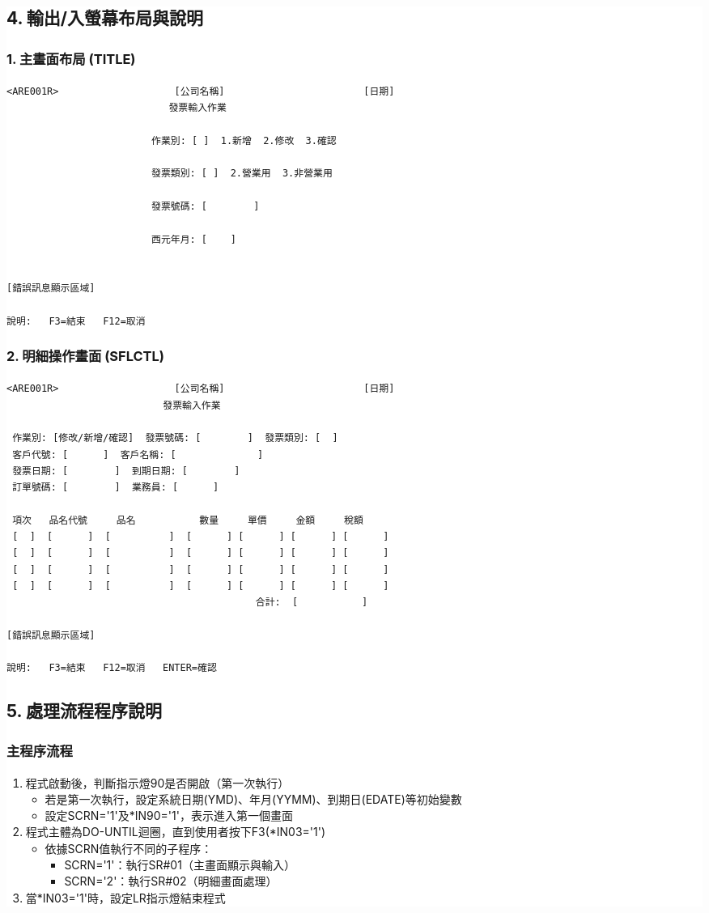 ## 4. 輸出/入螢幕布局與說明

### 1. 主畫面布局 (TITLE)
```
<ARE001R>                    [公司名稱]                        [日期]
                            發票輸入作業

                         作業別: [ ]  1.新增  2.修改  3.確認
                         
                         發票類別: [ ]  2.營業用  3.非營業用
                          
                         發票號碼: [        ]
                         
                         西元年月: [    ]
                                      

[錯誤訊息顯示區域]

說明:   F3=結束   F12=取消
```

### 2. 明細操作畫面 (SFLCTL)
```
<ARE001R>                    [公司名稱]                        [日期]
                           發票輸入作業

 作業別: [修改/新增/確認]  發票號碼: [        ]  發票類別: [  ]
 客戶代號: [      ]  客戶名稱: [              ]
 發票日期: [        ]  到期日期: [        ]
 訂單號碼: [        ]  業務員: [      ]
 
 項次   品名代號     品名           數量     單價     金額     稅額
 [  ]  [      ]  [          ]  [      ] [      ] [      ] [      ]
 [  ]  [      ]  [          ]  [      ] [      ] [      ] [      ]
 [  ]  [      ]  [          ]  [      ] [      ] [      ] [      ]
 [  ]  [      ]  [          ]  [      ] [      ] [      ] [      ]
                                           合計:  [           ]

[錯誤訊息顯示區域]

說明:   F3=結束   F12=取消   ENTER=確認
```

## 5. 處理流程程序說明

### 主程序流程
1. 程式啟動後，判斷指示燈90是否開啟（第一次執行）
   - 若是第一次執行，設定系統日期(YMD)、年月(YYMM)、到期日(EDATE)等初始變數
   - 設定SCRN='1'及*IN90='1'，表示進入第一個畫面
2. 程式主體為DO-UNTIL迴圈，直到使用者按下F3(*IN03='1')
   - 依據SCRN值執行不同的子程序：
     - SCRN='1'：執行SR#01（主畫面顯示與輸入）
     - SCRN='2'：執行SR#02（明細畫面處理）
3. 當*IN03='1'時，設定LR指示燈結束程式
